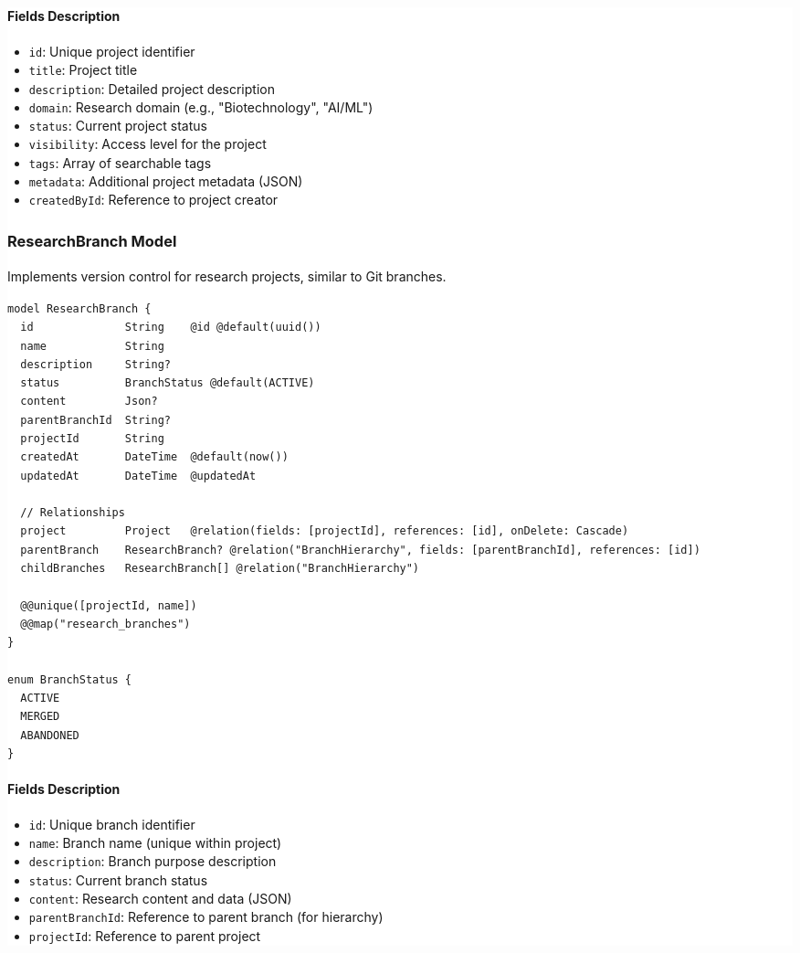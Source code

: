 #### Fields Description

- `id`: Unique project identifier
- `title`: Project title
- `description`: Detailed project description
- `domain`: Research domain (e.g., "Biotechnology", "AI/ML")
- `status`: Current project status
- `visibility`: Access level for the project
- `tags`: Array of searchable tags
- `metadata`: Additional project metadata (JSON)
- `createdById`: Reference to project creator

### ResearchBranch Model

Implements version control for research projects, similar to Git branches.

```prisma
model ResearchBranch {
  id              String    @id @default(uuid())
  name            String
  description     String?
  status          BranchStatus @default(ACTIVE)
  content         Json?
  parentBranchId  String?
  projectId       String
  createdAt       DateTime  @default(now())
  updatedAt       DateTime  @updatedAt
  
  // Relationships
  project         Project   @relation(fields: [projectId], references: [id], onDelete: Cascade)
  parentBranch    ResearchBranch? @relation("BranchHierarchy", fields: [parentBranchId], references: [id])
  childBranches   ResearchBranch[] @relation("BranchHierarchy")
  
  @@unique([projectId, name])
  @@map("research_branches")
}

enum BranchStatus {
  ACTIVE
  MERGED
  ABANDONED
}
```

#### Fields Description

- `id`: Unique branch identifier
- `name`: Branch name (unique within project)
- `description`: Branch purpose description
- `status`: Current branch status
- `content`: Research content and data (JSON)
- `parentBranchId`: Reference to parent branch (for hierarchy)
- `projectId`: Reference to parent project
